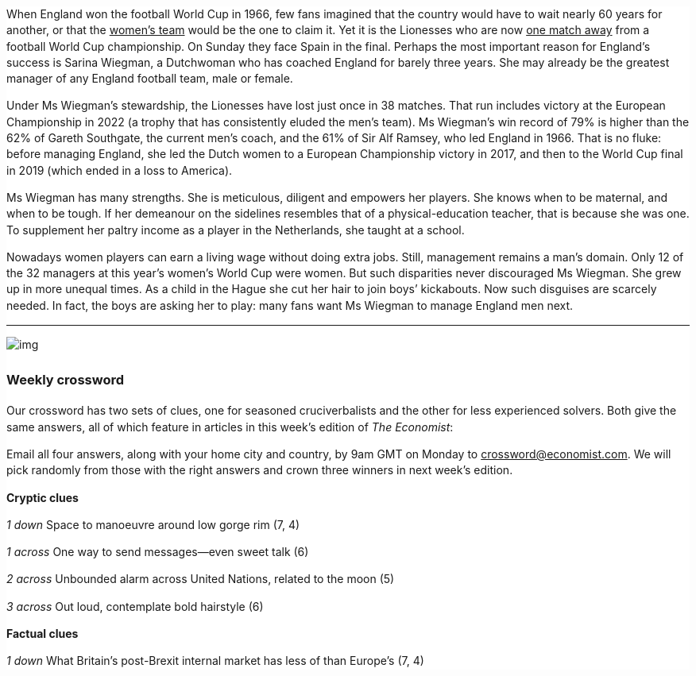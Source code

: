 When England won the football World Cup in 1966, few fans imagined that the country would have to wait nearly 60 years for another, or that the [women’s team](https://www.economist.com/britain/2023/08/15/englands-lionesses-are-a-game-changer-for-domestic-football) would be the one to claim it. Yet it is the Lionesses who are now [one match away](https://www.economist.com/culture/2023/08/18/the-womens-world-cup-has-broken-new-ground) from a football World Cup championship. On Sunday they face Spain in the final. Perhaps the most important reason for England’s success is Sarina Wiegman, a Dutchwoman who has coached England for barely three years. She may already be the greatest manager of any England football team, male or female.

Under Ms Wiegman’s stewardship, the Lionesses have lost just once in 38 matches. That run includes victory at the European Championship in 2022 (a trophy that has consistently eluded the men’s team). Ms Wiegman’s win record of 79% is higher than the 62% of Gareth Southgate, the current men’s coach, and the 61% of Sir Alf Ramsey, who led England in 1966. That is no fluke: before managing England, she led the Dutch women to a European Championship victory in 2017, and then to the World Cup final in 2019 (which ended in a loss to America).

Ms Wiegman has many strengths. She is meticulous, diligent and empowers her players. She knows when to be maternal, and when to be tough. If her demeanour on the sidelines resembles that of a physical-education teacher, that is because she was one. To supplement her paltry income as a player in the Netherlands, she taught at a school.

Nowadays women players can earn a living wage without doing extra jobs. Still, management remains a man’s domain. Only 12 of the 32 managers at this year’s women’s World Cup were women. But such disparities never discouraged Ms Wiegman. She grew up in more unequal times. As a child in the Hague she cut her hair to join boys’ kickabouts. Now such disguises are scarcely needed. In fact, the boys are asking her to play: many fans want Ms Wiegman to manage England men next.



------



![img](https://niceboy.online/insight/public/Espresso/PHOTOS/EspressoCrossword_41.jpg)

### Weekly crossword

Our crossword has two sets of clues, one for seasoned cruciverbalists and the other for less experienced solvers. Both give the same answers, all of which feature in articles in this week’s edition of *The Economist*:

Email all four answers, along with your home city and country, by 9am GMT on Monday to crossword@economist.com. We will pick randomly from those with the right answers and crown three winners in next week’s edition.

**Cryptic clues**

*1 down* Space to manoeuvre around low gorge rim (7, 4)

*1 across* One way to send messages—even sweet talk (6)

*2 across* Unbounded alarm across United Nations, related to the moon (5)

*3 across* Out loud, contemplate bold hairstyle (6)

**Factual clues**

*1 down* What Britain’s post-Brexit internal market has less of than Europe’s (7, 4)
